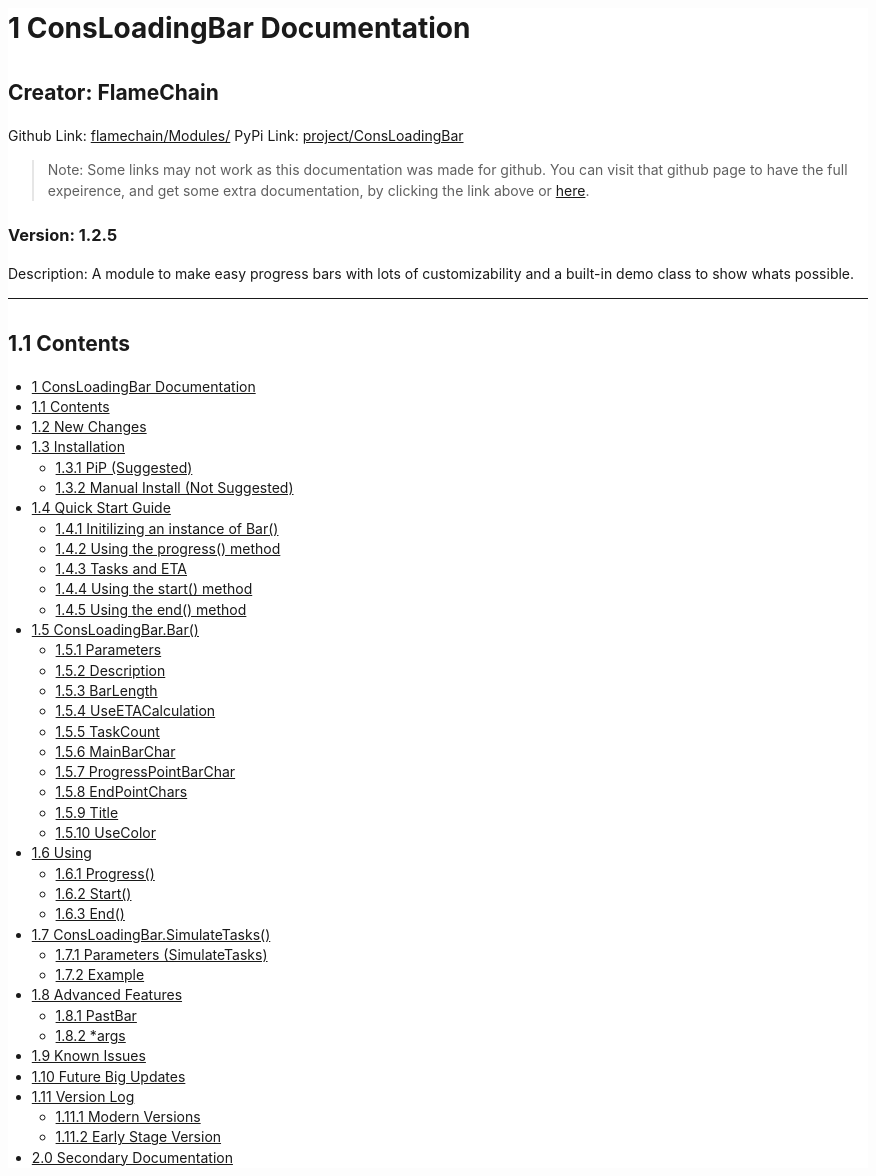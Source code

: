 # 1 ConsLoadingBar Documentation

## Creator: FlameChain

Github Link: [flamechain/Modules/](https://github.com/flamechain/ConsLoadingBar)
PyPi Link: [project/ConsLoadingBar](https://pypi.org/project/ConsLoadingBar/1.2.5/)

> Note: Some links may not work as this documentation was made for github. You can visit that github page to have the full expeirence, and get some extra documentation, by clicking the link above or [here](https://github.com/flamechain/ConsLoadingBar).

### Version: 1.2.5

Description: A module to make easy progress bars with lots of customizability and a built-in demo class to show whats possible.

___

## 1.1 Contents

- [1 ConsLoadingBar Documentation](#1-consloadingbar-documentation)
- [1.1 Contents](#11-contents)
- [1.2 New Changes](#12-new-changes)
- [1.3 Installation](#13-installation)
  - [1.3.1 PiP (Suggested)](#131-pip)
  - [1.3.2 Manual Install (Not Suggested)](#132-manual-install-not-suggested)
- [1.4 Quick Start Guide](#14-quick-start-guide)
  - [1.4.1 Initilizing an instance of Bar()](#141-initilizing-an-instance-of-bar)
  - [1.4.2 Using the progress() method](#142-using-the-progress-method)
  - [1.4.3 Tasks and ETA](#143-tasks-and-eta)
  - [1.4.4 Using the start() method](#144-using-the-start-method)
  - [1.4.5 Using the end() method](#145-using-the-end-method)
- [1.5 ConsLoadingBar.Bar()](#15-consloadingbarbar)
  - [1.5.1 Parameters](#151-parameters)
  - [1.5.2 Description](#152-description)
  - [1.5.3 BarLength](#153-barlength)
  - [1.5.4 UseETACalculation](#154-useetacalculation)
  - [1.5.5 TaskCount](#155-taskcount)
  - [1.5.6 MainBarChar](#156-mainbarchar)
  - [1.5.7 ProgressPointBarChar](#157-progresspointbarchar)
  - [1.5.8 EndPointChars](#158-endpointchars)
  - [1.5.9 Title](#159-title)
  - [1.5.10 UseColor](#1510-useColor)
- [1.6 Using](#16-using)
  - [1.6.1 Progress()](#161-progress)
  - [1.6.2 Start()](#162-start)
  - [1.6.3 End()](#163-end)
- [1.7 ConsLoadingBar.SimulateTasks()](#17-consloadingbarsimulatetasks)
  - [1.7.1 Parameters (SimulateTasks)](#171-parameters-simulatetasks)
  - [1.7.2 Example](#172-example)
- [1.8 Advanced Features](#18-advanced-features)
  - [1.8.1 PastBar](#181-pastbar)
  - [1.8.2 *args](#182-simulatetasks-args)
- [1.9 Known Issues](#19-known-issues)
- [1.10 Future Big Updates](#110-future-big-updates)
- [1.11 Version Log](#111-version-log)
  - [1.11.1 Modern Versions](#1111-modern-versions)
  - [1.11.2 Early Stage Version](#1112-early-stage-versions)
- [2.0 Secondary Documentation](https://github.com/flamechain/Modules/blob/main/MoreDocumentation.md)

